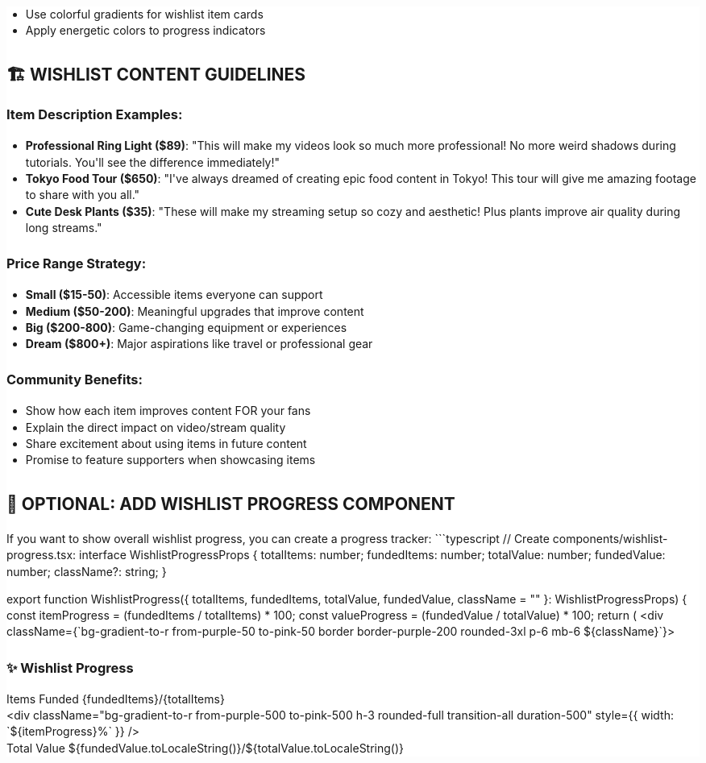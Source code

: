 - Use colorful gradients for wishlist item cards
- Apply energetic colors to progress indicators

## 🏗️ WISHLIST CONTENT GUIDELINES
### Item Description Examples:
- **Professional Ring Light ($89)**: "This will make my videos look so much more professional! No more weird shadows during tutorials. You'll see the difference immediately!"
- **Tokyo Food Tour ($650)**: "I've always dreamed of creating epic food content in Tokyo! This tour will give me amazing footage to share with you all."
- **Cute Desk Plants ($35)**: "These will make my streaming setup so cozy and aesthetic! Plus plants improve air quality during long streams."

### Price Range Strategy:
- **Small ($15-50)**: Accessible items everyone can support
- **Medium ($50-200)**: Meaningful upgrades that improve content
- **Big ($200-800)**: Game-changing equipment or experiences
- **Dream ($800+)**: Major aspirations like travel or professional gear

### Community Benefits:
- Show how each item improves content FOR your fans
- Explain the direct impact on video/stream quality
- Share excitement about using items in future content
- Promise to feature supporters when showcasing items

## 🌟 OPTIONAL: ADD WISHLIST PROGRESS COMPONENT
If you want to show overall wishlist progress, you can create a progress tracker:
\`\`\`typescript
// Create components/wishlist-progress.tsx:
interface WishlistProgressProps {
  totalItems: number;
  fundedItems: number;
  totalValue: number;
  fundedValue: number;
  className?: string;
}

export function WishlistProgress({ totalItems, fundedItems, totalValue, fundedValue, className = "" }: WishlistProgressProps) {
  const itemProgress = (fundedItems / totalItems) * 100;
  const valueProgress = (fundedValue / totalValue) * 100;
  return (
    <div className={\`bg-gradient-to-r from-purple-50 to-pink-50 border border-purple-200 rounded-3xl p-6 mb-6 \$\{className}\`}>
      <h3 className="text-lg font-semibold text-gray-800 mb-4 text-center">✨ Wishlist Progress</h3>
      <div className="space-y-4">
        <div>
          <div className="flex justify-between text-sm text-gray-600 mb-2">
            <span>Items Funded</span>
            <span>{fundedItems}/{totalItems}</span>
          </div>
          <div className="w-full bg-gray-200 rounded-full h-3">
            <div className="bg-gradient-to-r from-purple-500 to-pink-500 h-3 rounded-full transition-all duration-500" style={{ width: \`\$\{itemProgress}%\` }} />
          </div>
        </div>
        <div>
          <div className="flex justify-between text-sm text-gray-600 mb-2">
            <span>Total Value</span>
            <span>$\{fundedValue.toLocaleString()}/\${totalValue.toLocaleString()}</span>
          </div>
          <div className="w-full bg-gray-200 rounded-full h-3">